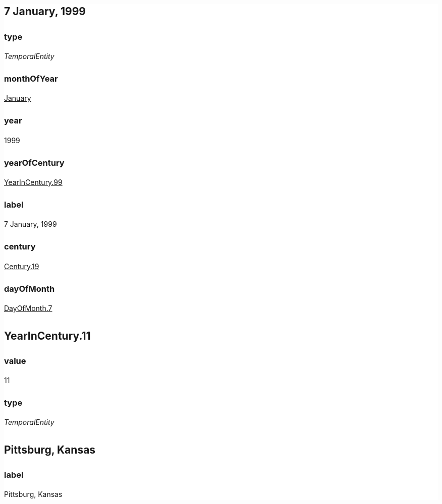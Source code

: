 ## 7 January, 1999

### type


*TemporalEntity*

### monthOfYear


[January](#January)

### year


1999

### yearOfCentury


[YearInCentury.99](#YearInCentury.99)

### label


7 January, 1999

### century


[Century.19](#Century.19)

### dayOfMonth


[DayOfMonth.7](#DayOfMonth.7)

## YearInCentury.11

### value


11

### type


*TemporalEntity*

## Pittsburg, Kansas

### label


Pittsburg, Kansas
